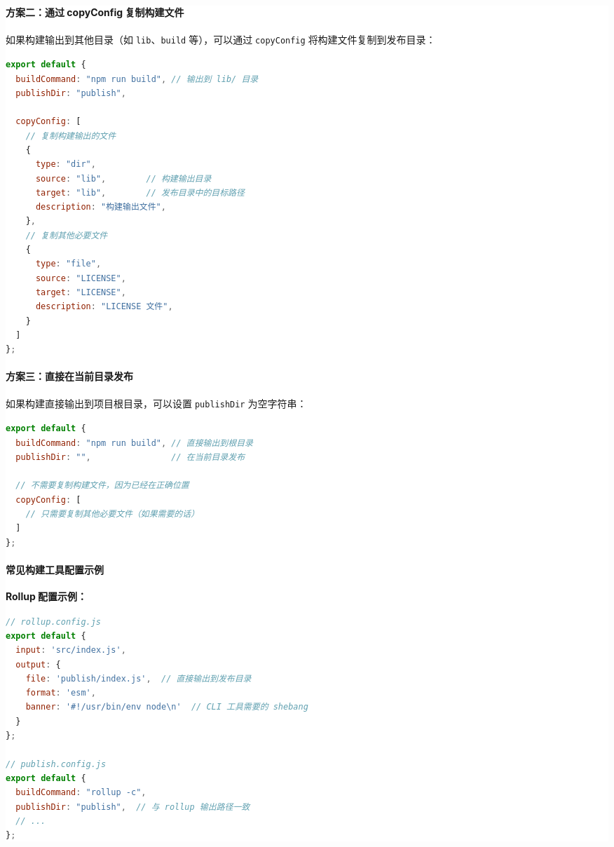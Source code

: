 #### 方案二：通过 copyConfig 复制构建文件

如果构建输出到其他目录（如 `lib`、`build` 等），可以通过 `copyConfig` 将构建文件复制到发布目录：

```javascript
export default {
  buildCommand: "npm run build", // 输出到 lib/ 目录
  publishDir: "publish",
  
  copyConfig: [
    // 复制构建输出的文件
    {
      type: "dir",
      source: "lib",        // 构建输出目录
      target: "lib",        // 发布目录中的目标路径
      description: "构建输出文件",
    },
    // 复制其他必要文件
    {
      type: "file",
      source: "LICENSE",
      target: "LICENSE", 
      description: "LICENSE 文件",
    }
  ]
};
```

#### 方案三：直接在当前目录发布

如果构建直接输出到项目根目录，可以设置 `publishDir` 为空字符串：

```javascript
export default {
  buildCommand: "npm run build", // 直接输出到根目录
  publishDir: "",                // 在当前目录发布
  
  // 不需要复制构建文件，因为已经在正确位置
  copyConfig: [
    // 只需要复制其他必要文件（如果需要的话）
  ]
};
```

#### 常见构建工具配置示例

**Rollup 配置示例：**
```javascript
// rollup.config.js
export default {
  input: 'src/index.js',
  output: {
    file: 'publish/index.js',  // 直接输出到发布目录
    format: 'esm',
    banner: '#!/usr/bin/env node\n'  // CLI 工具需要的 shebang
  }
};

// publish.config.js
export default {
  buildCommand: "rollup -c",
  publishDir: "publish",  // 与 rollup 输出路径一致
  // ...
};
```
